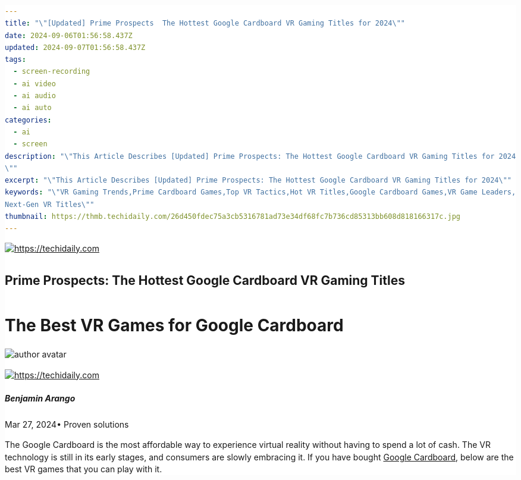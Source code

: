 ```yaml
---
title: "\"[Updated] Prime Prospects  The Hottest Google Cardboard VR Gaming Titles for 2024\""
date: 2024-09-06T01:56:58.437Z
updated: 2024-09-07T01:56:58.437Z
tags: 
  - screen-recording
  - ai video
  - ai audio
  - ai auto
categories: 
  - ai
  - screen
description: "\"This Article Describes [Updated] Prime Prospects: The Hottest Google Cardboard VR Gaming Titles for 2024\""
excerpt: "\"This Article Describes [Updated] Prime Prospects: The Hottest Google Cardboard VR Gaming Titles for 2024\""
keywords: "\"VR Gaming Trends,Prime Cardboard Games,Top VR Tactics,Hot VR Titles,Google Cardboard Games,VR Game Leaders,Next-Gen VR Titles\""
thumbnail: https://thmb.techidaily.com/26d450fdec75a3cb5316781ad73e34df68fc7b736cd85313bb608d818166317c.jpg
---
```



<a href="https://review-au.sjv.io/c/5597632/2098702/14409" target="_top" id="2098702">
  <img src="//a.impactradius-go.com/display-ad/14409-2098702" border="0" alt="https://techidaily.com" width="728" height="90"/>
</a>
<img height="0" width="0" src="https://review-au.sjv.io/i/5597632/2098702/14409" style="position:absolute;visibility:hidden;" border="0" />

## Prime Prospects: The Hottest Google Cardboard VR Gaming Titles

# The Best VR Games for Google Cardboard

![author avatar](https://images.wondershare.com/filmora/article-images/benjamin-arango-author.jpg)


<a href="https://ephamedtechinc.pxf.io/c/5597632/2136615/26400" target="_top" id="2136615">
  <img src="//a.impactradius-go.com/display-ad/26400-2136615" border="0" alt="https://techidaily.com" width="728" height="90"/>
</a>
<img height="0" width="0" src="https://ephamedtechinc.pxf.io/i/5597632/2136615/26400" style="position:absolute;visibility:hidden;" border="0" />

##### Benjamin Arango

 Mar 27, 2024• Proven solutions

The Google Cardboard is the most affordable way to experience virtual reality without having to spend a lot of cash. The VR technology is still in its early stages, and consumers are slowly embracing it. If you have bought [Google Cardboard](https://tools.techidaily.com/wondershare/filmora/download/), below are the best VR games that you can play with it.
